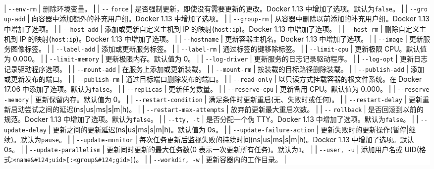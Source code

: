 | `--env-rm` | 删除环境变量。 |
| `--` `force` | 是否强制更新，即使没有需要更新的更改。Docker 1.13 中增加了选项。默认为`false`。 |
| `--group-add` | 向容器中添加额外的补充用户组。Docker 1.13 中增加了选项。 |
| `--group-rm` | 从容器中删除以前添加的补充用户组。Docker 1.13 中增加了选项。 |
| `--host-add` | 添加或更新自定义主机到 IP 的映射(`host:ip`)。Docker 1.13 中增加了选项。 |
| `--host-rm` | 删除自定义主机到 IP 的映射(`host:ip`)。Docker 1.13 中增加了选项。 |
| `--hostname` | 更新容器主机名。Docker 1.13 中增加了选项。 |
| `--image` | 更新服务图像标签。 |
| `--label-add` | 添加或更新服务标签。 |
| `--label-rm` | 通过标签的键移除标签。 |
| `--limit-cpu` | 更新极限 CPU。默认值为 0.000。 |
| `--limit-memory` | 更新极限内存。默认值为 0。 |
| `--log-driver` | 更新服务的日志记录驱动程序。 |
| `--log-opt` | 更新日志记录驱动程序选项。 |
| `--mount-add` | 在服务上添加或更新装载。 |
| `--mount-rm` | 按装载的目标路径删除装载。 |
| `--publish-add` | 添加或更新发布的端口。 |
| `--publish-rm` | 通过目标端口删除发布的端口。 |
| `--read-only` | 以只读方式挂载容器的根文件系统。在 Docker 17.06 中添加了选项。默认为`false`。 |
| `--replicas` | 更新任务数量。 |
| `--reserve-cpu` | 更新备用 CPU。默认值为 0.000。 |
| `--reserve-memory` | 更新保留内存。默认值为 0。 |
| `--restart-condition` | 满足条件时更新重启(无、失败时或任何)。 |
| `--restart-delay` | 更新重新启动尝试之间的延迟(ns&#124;us&#124;ms&#124;s&#124;m&#124;h)。 |
| `--restart-max-attempts` | 放弃前更新最大重启次数。 |
| `--` `rollback` | 是否回滚到以前的规范。Docker 1.13 中增加了选项。默认为`false`。 |
| `--tty, -t` | 是否分配一个伪 TTY。Docker 1.13 中增加了选项。默认为`false`。 |
| `--update-delay` | 更新之间的更新延迟(ns&#124;us&#124;ms&#124;s&#124;m&#124;h)。默认值为 0s。 |
| `--update-failure-action` | 更新失败时的更新操作(暂停&#124;继续)。默认为`pause`。 |
| `--update-monitor` | 每次任务更新后监视失败的持续时间(ns&#124;us&#124;ms&#124;s&#124;m&#124;h)。Docker 1.13 中增加了选项。默认 0s。 |
| `--update-parallelism` | 更新同时更新的最大任务数(0 表示一次更新所有任务)。默认为`1`。 |
| `--user, -u` | 添加用户名或 UID(格式:`<name&#124;uid>[:<group&#124;gid>]`)。 |
| `--workdir, -w` | 更新容器内的工作目录。 |
